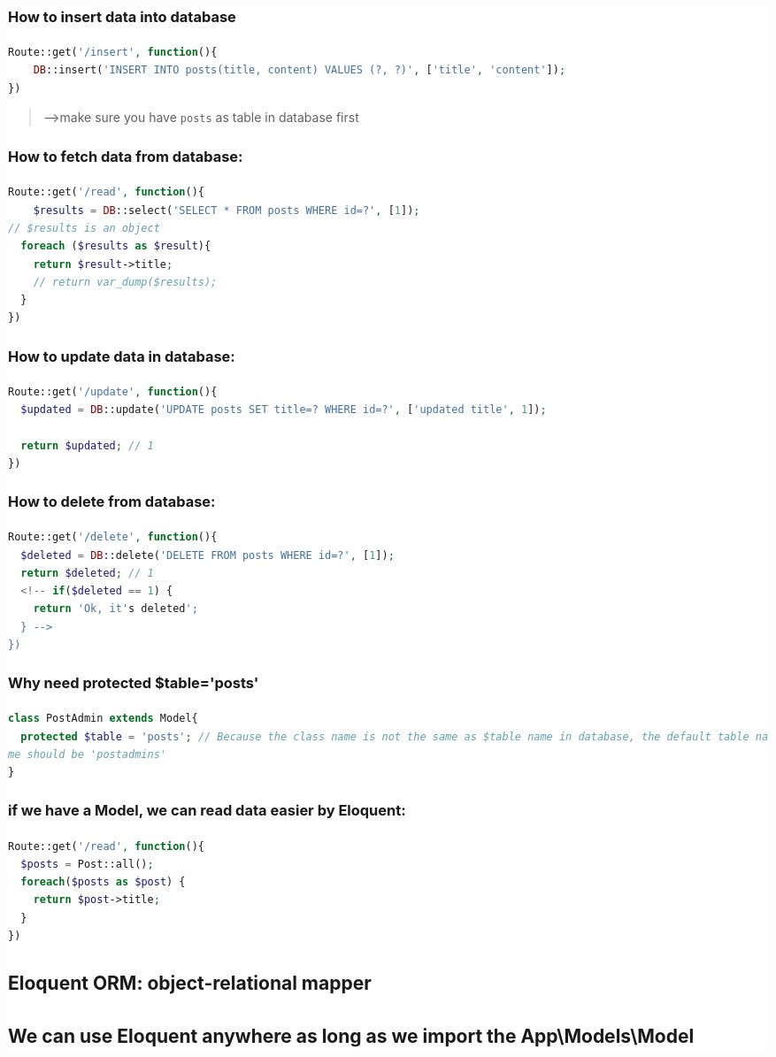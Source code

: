 ### How to insert data into database
```php
Route::get('/insert', function(){
	DB::insert('INSERT INTO posts(title, content) VALUES (?, ?)', ['title', 'content']);
})
```
> —>make sure you have `posts` as table in database first

### How to fetch data from database:
```php
Route::get('/read', function(){
	$results = DB::select('SELECT * FROM posts WHERE id=?', [1]);
// $results is an object
  foreach ($results as $result){
    return $result->title;
    // return var_dump($results);
  }
})
```

### How to update data in database:
```php
Route::get('/update', function(){
  $updated = DB::update('UPDATE posts SET title=? WHERE id=?', ['updated title', 1]);

  return $updated; // 1
})
```

### How to delete from database:
```php
Route::get('/delete', function(){
  $deleted = DB::delete('DELETE FROM posts WHERE id=?', [1]);
  return $deleted; // 1
  <!-- if($deleted == 1) {
    return 'Ok, it's deleted';
  } -->
})
```

### Why need protected $table='posts'
```php
class PostAdmin extends Model{
  protected $table = 'posts'; // Because the class name is not the same as $table name in database, the default table name should be 'postadmins'
}
```

### if we have a Model, we can read data easier by Eloquent:
```php
Route::get('/read', function(){
  $posts = Post::all();
  foreach($posts as $post) {
    return $post->title;
  }
})
```
##  Eloquent ORM: object-relational mapper
## We can use Eloquent anywhere as long as we import the App\Models\Model
```php
```